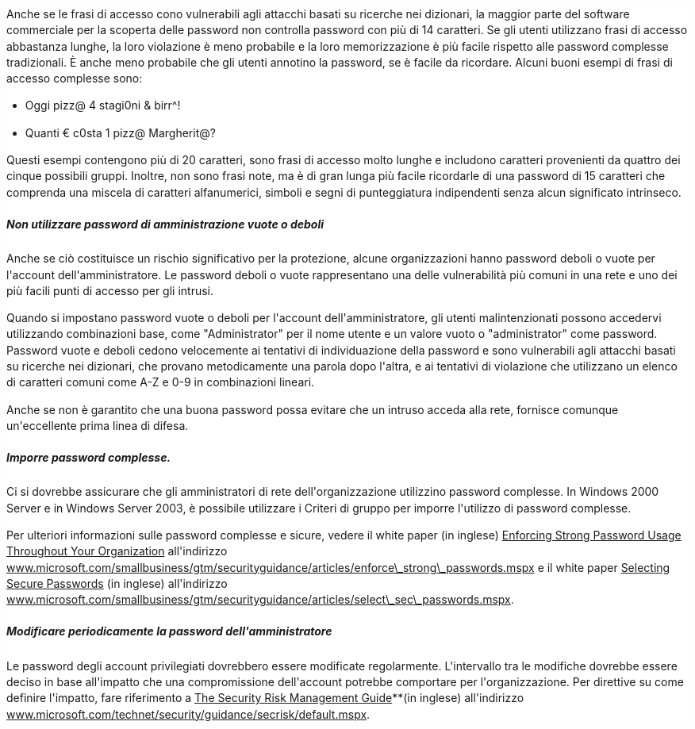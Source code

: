 Anche se le frasi di accesso cono vulnerabili agli attacchi basati su ricerche nei dizionari, la maggior parte del software commerciale per la scoperta delle password non controlla password con più di 14 caratteri. Se gli utenti utilizzano frasi di accesso abbastanza lunghe, la loro violazione è meno probabile e la loro memorizzazione è più facile rispetto alle password complesse tradizionali. È anche meno probabile che gli utenti annotino la password, se è facile da ricordare. Alcuni buoni esempi di frasi di accesso complesse sono:
  
-   Oggi pizz@ 4 stagi0ni & birr^!
  
-   Quanti € c0sta 1 pizz@ Margherit@?
  
Questi esempi contengono più di 20 caratteri, sono frasi di accesso molto lunghe e includono caratteri provenienti da quattro dei cinque possibili gruppi. Inoltre, non sono frasi note, ma è di gran lunga più facile ricordarle di una password di 15 caratteri che comprenda una miscela di caratteri alfanumerici, simboli e segni di punteggiatura indipendenti senza alcun significato intrinseco.
  
##### Non utilizzare password di amministrazione vuote o deboli
  
Anche se ciò costituisce un rischio significativo per la protezione, alcune organizzazioni hanno password deboli o vuote per l'account dell'amministratore. Le password deboli o vuote rappresentano una delle vulnerabilità più comuni in una rete e uno dei più facili punti di accesso per gli intrusi.
  
Quando si impostano password vuote o deboli per l'account dell'amministratore, gli utenti malintenzionati possono accedervi utilizzando combinazioni base, come "Administrator" per il nome utente e un valore vuoto o "administrator" come password. Password vuote e deboli cedono velocemente ai tentativi di individuazione della password e sono vulnerabili agli attacchi basati su ricerche nei dizionari, che provano metodicamente una parola dopo l'altra, e ai tentativi di violazione che utilizzano un elenco di caratteri comuni come A-Z e 0-9 in combinazioni lineari.
  
Anche se non è garantito che una buona password possa evitare che un intruso acceda alla rete, fornisce comunque un'eccellente prima linea di difesa.
  
##### Imporre password complesse.
  
Ci si dovrebbe assicurare che gli amministratori di rete dell'organizzazione utilizzino password complesse. In Windows 2000 Server e in Windows Server 2003, è possibile utilizzare i Criteri di gruppo per imporre l'utilizzo di password complesse.
  
Per ulteriori informazioni sulle password complesse e sicure, vedere il white paper (in inglese) [Enforcing Strong Password Usage Throughout Your Organization](http://www.microsoft.com/smallbusiness/gtm/securityguidance/articles/enforce_strong_passwords.mspx) all'indirizzo www.microsoft.com/smallbusiness/gtm/securityguidance/articles/enforce\_strong\_passwords.mspx e il white paper [Selecting Secure Passwords](http://www.microsoft.com/smallbusiness/gtm/securityguidance/articles/select_sec_passwords.mspx) (in inglese) all'indirizzo www.microsoft.com/smallbusiness/gtm/securityguidance/articles/select\_sec\_passwords.mspx.
  
##### Modificare periodicamente la password dell'amministratore
  
Le password degli account privilegiati dovrebbero essere modificate regolarmente. L'intervallo tra le modifiche dovrebbe essere deciso in base all'impatto che una compromissione dell'account potrebbe comportare per l'organizzazione. Per direttive su come definire l'impatto, fare riferimento a [The Security Risk Management Guide](http://www.microsoft.com/technet/security/guidance/secrisk/default.mspx)**(in inglese) all'indirizzo www.microsoft.com/technet/security/guidance/secrisk/default.mspx.
  